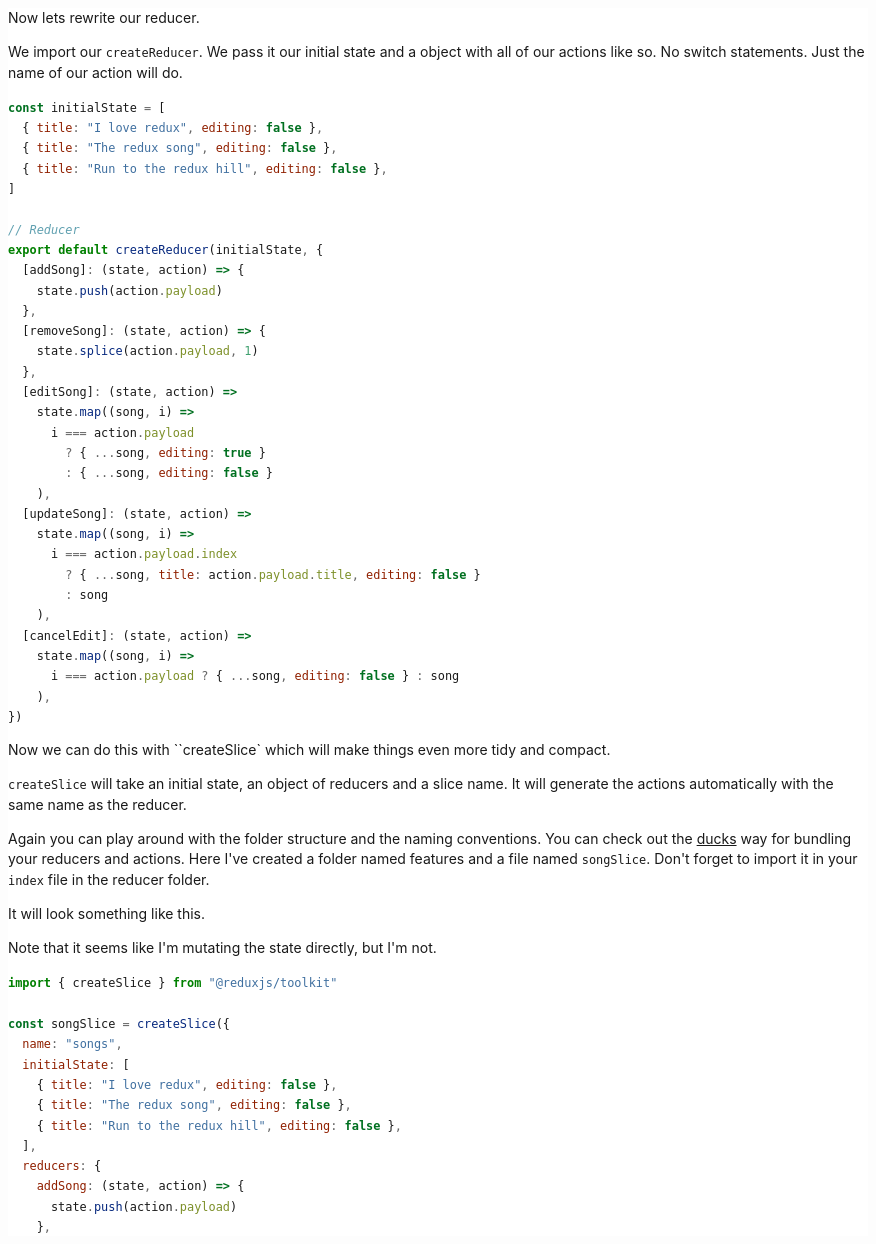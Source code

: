 Now lets rewrite our reducer.

We import our `createReducer`. We pass it our initial state and a object with all of our actions like so. No switch statements. Just the name of our action will do.

```jsx
const initialState = [
  { title: "I love redux", editing: false },
  { title: "The redux song", editing: false },
  { title: "Run to the redux hill", editing: false },
]

// Reducer
export default createReducer(initialState, {
  [addSong]: (state, action) => {
    state.push(action.payload)
  },
  [removeSong]: (state, action) => {
    state.splice(action.payload, 1)
  },
  [editSong]: (state, action) =>
    state.map((song, i) =>
      i === action.payload
        ? { ...song, editing: true }
        : { ...song, editing: false }
    ),
  [updateSong]: (state, action) =>
    state.map((song, i) =>
      i === action.payload.index
        ? { ...song, title: action.payload.title, editing: false }
        : song
    ),
  [cancelEdit]: (state, action) =>
    state.map((song, i) =>
      i === action.payload ? { ...song, editing: false } : song
    ),
})
```

Now we can do this with ``createSlice` which will make things even more tidy and compact.

`createSlice` will take an initial state, an object of reducers and a slice name. It will generate the actions automatically with the same name as the reducer.

Again you can play around with the folder structure and the naming conventions.
You can check out the [ducks](https://github.com/erikras/ducks-modular-redux) way for bundling your reducers and actions.
Here I've created a folder named features and a file named `songSlice`. Don't forget to import it in your `index` file in the reducer folder.

It will look something like this.

Note that it seems like I'm mutating the state directly, but I'm not.

```jsx
import { createSlice } from "@reduxjs/toolkit"

const songSlice = createSlice({
  name: "songs",
  initialState: [
    { title: "I love redux", editing: false },
    { title: "The redux song", editing: false },
    { title: "Run to the redux hill", editing: false },
  ],
  reducers: {
    addSong: (state, action) => {
      state.push(action.payload)
    },
```